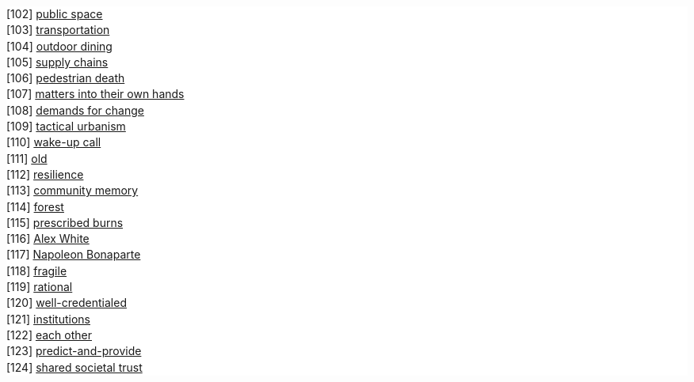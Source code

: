[102] <a href="https://crosscut.com/opinion/2021/07/how-pandemic-made-us-rethink-community-spaces" target="_blank" rel="noopener noreferrer">public space</a> <br>
[103] <a href="https://usa.streetsblog.org/2022/01/27/study-covid-era-pop-up-bike-lanes-increase-cycling-trips-up-to-48/" target="_blank" rel="noopener noreferrer">transportation</a> <br>
[104] <a href="https://www.nbcnews.com/think/opinion/even-post-covid-outdoor-dining-should-keep-going-our-staid-ncna1263352" target="_blank" rel="noopener noreferrer">outdoor dining</a> <br>
[105] <a href="https://www.project-syndicate.org/commentary/rethinking-global-supply-chain-model-by-diane-coyle-2022-06" target="_blank" rel="noopener noreferrer">supply chains</a> <br>
[106] <a href="https://smartgrowthamerica.org/dangerous-by-design/" target="_blank" rel="noopener noreferrer">pedestrian death</a> <br>
[107] <a href="https://ctexaminer.com/2023/01/03/stamford-moves-ahead-with-tactical-urbanism-solutions-for-pedestrian-deaths/" target="_blank" rel="noopener noreferrer">matters into their own hands</a> <br>
[108] <a href="https://blockclubchicago.org/2022/06/12/hundreds-march-in-lincoln-square-uptown-to-demand-safer-streets-after-2-toddlers-killed-it-is-evident-that-our-streets-are-not-safe/" target="_blank" rel="noopener noreferrer">demands for change</a> <br>
[109] <a href="https://www.re-thinkingthefuture.com/architectural-community/a8570-tactical-urbanism-and-how-it-complements-participatory-planning/#:~:text=Tactical%20urbanism%20is%20a%20response%20to%20the%20top%2Ddown%2C%20bureaucratic%20approach%20to%20city%20planning%20that%20has%20often%20left%20citizens%20feeling%20powerless%20and%20disconnected%20from%20the%20planning%20process.%20Tactical%20urbanism%20is%20about%20empowering%20people%20to%20take%20control%20of%20their%20own%20city%20planning." target="_blank" rel="noopener noreferrer">tactical urbanism</a> <br>
[110] <a href="https://www.newsweek.com/near-death-experiences-transform-person-seconds-scientist-1572878" target="_blank" rel="noopener noreferrer">wake-up call</a> <br>
[111] <a href="https://computerhistory.org/blog/community-memory-precedents-in-social-media-and-movements/#1:~:text=Community%20Memory%20as%20%E2%80%9Ca%20shared%20community%20filing%20cabinet%E2%80%9D%20or%20a%20%E2%80%9Ctool%20for%20collective%20thinking%2C%20planning%2C%20organizing%2C%20fantasizing%2C%20and%20decision%2Dmaking.%E2%80%9D" target="_blank" rel="noopener noreferrer">old</a> <br>
[112] <a href="https://www.ecosophia.net/the-end-of-the-industrial-age/#:~:text=The%20more%20high%2Dtech%20gimmickry%20you%20can%20do%20without%2C%20and%20the%20more%20you%20rely%20on%20your%20own%20capacities%20instead%20of%20slurping%20at%20an%20assortment%20of%20technological%20teats%2C%20the%20more%20free%20you%20are%20and%20the%20more%20resilience%20you%20have%20in%20the%20face%20of%20the%20future." target="_blank" rel="noopener noreferrer">resilience</a> <br>
[113] <a href="https://computerhistory.org/blog/community-memory-precedents-in-social-media-and-movements/#1:~:text=Community%20Memory%20as%20%E2%80%9Ca%20shared%20community%20filing%20cabinet%E2%80%9D%20or%20a%20%E2%80%9Ctool%20for%20collective%20thinking%2C%20planning%2C%20organizing%2C%20fantasizing%2C%20and%20decision%2Dmaking.%E2%80%9D" target="_blank" rel="noopener noreferrer">community memory</a> <br>
[114] <a href="http://www.pacificbio.org/initiatives/fire/fire_ecology.html" target="_blank" rel="noopener noreferrer">forest</a> <br>
[115] <a href="https://www.youtube.com/watch?v=E542gY7uR0s" target="_blank" rel="noopener noreferrer">prescribed burns</a> <br>
[116] <a href="https://www.instagram.com/p/CyeK6dhvU8I/?img_index=3" target="_blank" rel="noopener noreferrer">Alex White</a> <br>
[117] <a href="https://simonsarris.substack.com/p/long-distance-thinking#:~:text=%E2%80%9CA%20form%20of%20government%20that%20is%20not%20the%20result%20of%20a%20long%20sequence%20of%20shared%20experiences%2C%20efforts%2C%20and%20endeavors%20can%20never%20take%20root.%E2%80%9D" target="_blank" rel="noopener noreferrer">Napoleon Bonaparte</a> <br>
[118] <a href="https://www.strongtowns.org/journal/2020/3/17/the-tragic-downside-of-efficiency#:~:text=Efficient%20is%20the%20same%20as%20fragile." target="_blank" rel="noopener noreferrer">fragile</a> <br>
[119] <a href="https://en.wikipedia.org/wiki/Participatory_planning#Rational_planning_tradition" target="_blank" rel="noopener noreferrer">rational</a> <br>
[120] <a href="https://en.wikipedia.org/wiki/Sam_Bankman-Fried#Early_life_and_education" target="_blank" rel="noopener noreferrer">well-credentialed</a> <br>
[121] <a href="https://www.pewresearch.org/politics/2022/06/06/public-trust-in-government-1958-2022/" target="_blank" rel="noopener noreferrer">institutions</a> <br>
[122] <a href="https://www.pewresearch.org/fact-tank/2019/07/22/key-findings-about-americans-declining-trust-in-government-and-each-other/" target="_blank" rel="noopener noreferrer">each other</a> <br>
[123] <a href="https://www.culturechange.org/issue8/predict%20and%20provide.htm" target="_blank" rel="noopener noreferrer">predict-and-provide</a> <br>
[124] <a href="https://link.springer.com/article/10.1007/s11109-015-9322-8" target="_blank" rel="noopener noreferrer">shared societal trust</a> <br>